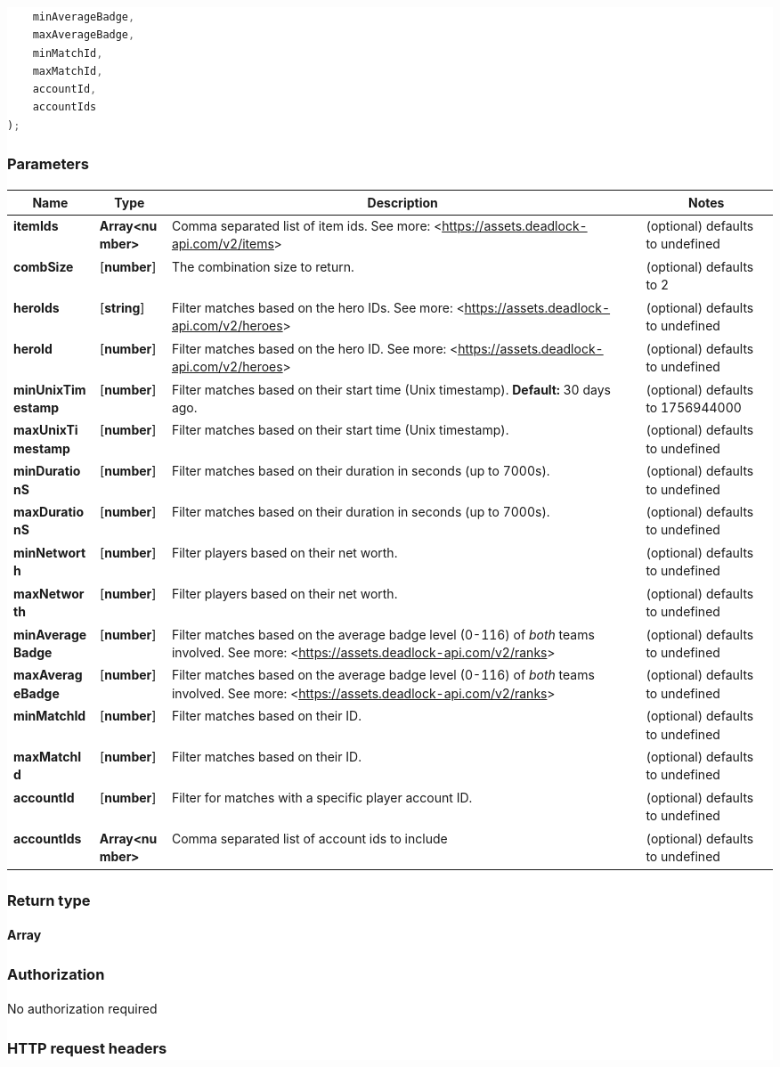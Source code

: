 ```typescript
    minAverageBadge,
    maxAverageBadge,
    minMatchId,
    maxMatchId,
    accountId,
    accountIds
);
```

### Parameters

|Name | Type | Description  | Notes|
|------------- | ------------- | ------------- | -------------|
| **itemIds** | **Array&lt;number&gt;** | Comma separated list of item ids. See more: &lt;https://assets.deadlock-api.com/v2/items&gt; | (optional) defaults to undefined|
| **combSize** | [**number**] | The combination size to return. | (optional) defaults to 2|
| **heroIds** | [**string**] | Filter matches based on the hero IDs. See more: &lt;https://assets.deadlock-api.com/v2/heroes&gt; | (optional) defaults to undefined|
| **heroId** | [**number**] | Filter matches based on the hero ID. See more: &lt;https://assets.deadlock-api.com/v2/heroes&gt; | (optional) defaults to undefined|
| **minUnixTimestamp** | [**number**] | Filter matches based on their start time (Unix timestamp). **Default:** 30 days ago. | (optional) defaults to 1756944000|
| **maxUnixTimestamp** | [**number**] | Filter matches based on their start time (Unix timestamp). | (optional) defaults to undefined|
| **minDurationS** | [**number**] | Filter matches based on their duration in seconds (up to 7000s). | (optional) defaults to undefined|
| **maxDurationS** | [**number**] | Filter matches based on their duration in seconds (up to 7000s). | (optional) defaults to undefined|
| **minNetworth** | [**number**] | Filter players based on their net worth. | (optional) defaults to undefined|
| **maxNetworth** | [**number**] | Filter players based on their net worth. | (optional) defaults to undefined|
| **minAverageBadge** | [**number**] | Filter matches based on the average badge level (0-116) of *both* teams involved. See more: &lt;https://assets.deadlock-api.com/v2/ranks&gt; | (optional) defaults to undefined|
| **maxAverageBadge** | [**number**] | Filter matches based on the average badge level (0-116) of *both* teams involved. See more: &lt;https://assets.deadlock-api.com/v2/ranks&gt; | (optional) defaults to undefined|
| **minMatchId** | [**number**] | Filter matches based on their ID. | (optional) defaults to undefined|
| **maxMatchId** | [**number**] | Filter matches based on their ID. | (optional) defaults to undefined|
| **accountId** | [**number**] | Filter for matches with a specific player account ID. | (optional) defaults to undefined|
| **accountIds** | **Array&lt;number&gt;** | Comma separated list of account ids to include | (optional) defaults to undefined|


### Return type

**Array<ItemPermutationStats>**

### Authorization

No authorization required

### HTTP request headers
